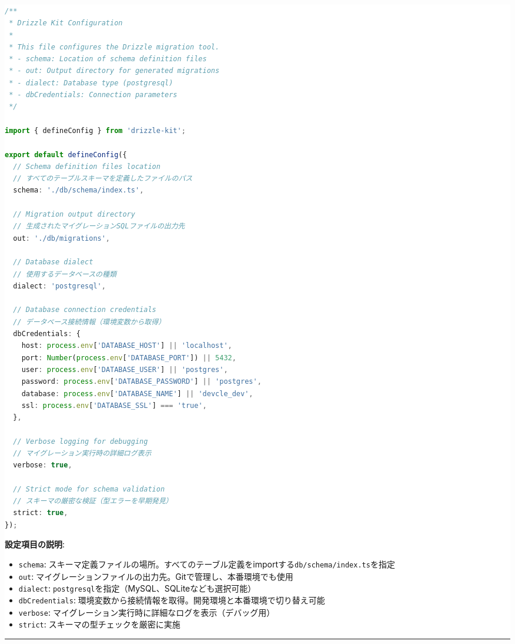```typescript
/**
 * Drizzle Kit Configuration
 *
 * This file configures the Drizzle migration tool.
 * - schema: Location of schema definition files
 * - out: Output directory for generated migrations
 * - dialect: Database type (postgresql)
 * - dbCredentials: Connection parameters
 */

import { defineConfig } from 'drizzle-kit';

export default defineConfig({
  // Schema definition files location
  // すべてのテーブルスキーマを定義したファイルのパス
  schema: './db/schema/index.ts',

  // Migration output directory
  // 生成されたマイグレーションSQLファイルの出力先
  out: './db/migrations',

  // Database dialect
  // 使用するデータベースの種類
  dialect: 'postgresql',

  // Database connection credentials
  // データベース接続情報（環境変数から取得）
  dbCredentials: {
    host: process.env['DATABASE_HOST'] || 'localhost',
    port: Number(process.env['DATABASE_PORT']) || 5432,
    user: process.env['DATABASE_USER'] || 'postgres',
    password: process.env['DATABASE_PASSWORD'] || 'postgres',
    database: process.env['DATABASE_NAME'] || 'devcle_dev',
    ssl: process.env['DATABASE_SSL'] === 'true',
  },

  // Verbose logging for debugging
  // マイグレーション実行時の詳細ログ表示
  verbose: true,

  // Strict mode for schema validation
  // スキーマの厳密な検証（型エラーを早期発見）
  strict: true,
});
```

**設定項目の説明**:
- `schema`: スキーマ定義ファイルの場所。すべてのテーブル定義をimportする`db/schema/index.ts`を指定
- `out`: マイグレーションファイルの出力先。Gitで管理し、本番環境でも使用
- `dialect`: `postgresql`を指定（MySQL、SQLiteなども選択可能）
- `dbCredentials`: 環境変数から接続情報を取得。開発環境と本番環境で切り替え可能
- `verbose`: マイグレーション実行時に詳細なログを表示（デバッグ用）
- `strict`: スキーマの型チェックを厳密に実施

---